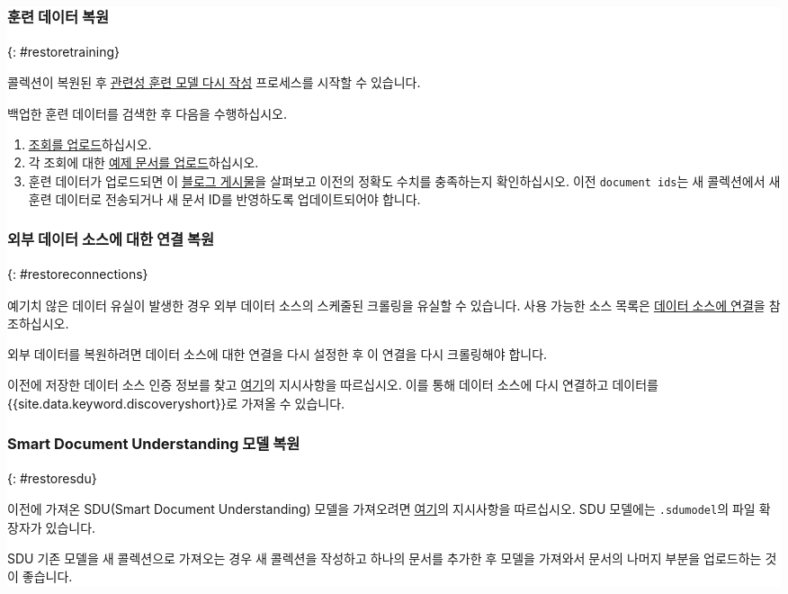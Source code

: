 ### 훈련 데이터 복원
{: #restoretraining}

콜렉션이 복원된 후 [관련성 훈련 모델 다시 작성](/docs/services/discovery?topic=discovery-improving-result-relevance-with-the-api#improving-result-relevance-with-the-api) 프로세스를 시작할 수 있습니다. 

백업한 훈련 데이터를 검색한 후 다음을 수행하십시오.

1. [조회를 업로드](https://cloud.ibm.com/apidocs/discovery#add-query-to-training-data)하십시오. 
1. 각 조회에 대한 [예제 문서를 업로드](https://cloud.ibm.com/apidocs/discovery#add-example-to-training-data-query)하십시오.
1.  훈련 데이터가 업로드되면 이 [블로그 게시물](https://developer.ibm.com/dwblog/2017/get-relevancy-training/)을 살펴보고 이전의 정확도 수치를 충족하는지 확인하십시오. 이전 `document ids`는 새 콜렉션에서 새 훈련 데이터로 전송되거나 새 문서 ID를 반영하도록 업데이트되어야 합니다. 


### 외부 데이터 소스에 대한 연결 복원
{: #restoreconnections}

예기치 않은 데이터 유실이 발생한 경우 외부 데이터 소스의 스케줄된 크롤링을 유실할 수 있습니다. 사용 가능한 소스 목록은 [데이터 소스에 연결](/docs/services/discovery?topic=discovery-sources#sources)을 참조하십시오.

외부 데이터를 복원하려면 데이터 소스에 대한 연결을 다시 설정한 후 이 연결을 다시 크롤링해야 합니다. 

이전에 저장한 데이터 소스 인증 정보를 찾고 [여기](/docs/services/discovery?topic=discovery-sources#sources)의 지시사항을 따르십시오. 이를 통해 데이터 소스에 다시 연결하고 데이터를 {{site.data.keyword.discoveryshort}}로 가져올 수 있습니다.


### Smart Document Understanding 모델 복원
{: #restoresdu}

이전에 가져온 SDU(Smart Document Understanding) 모델을 가져오려면 [여기](/docs/services/discovery?topic=discovery-sdu#import)의 지시사항을 따르십시오. SDU 모델에는 `.sdumodel`의 파일 확장자가 있습니다.

SDU 기존 모델을 새 콜렉션으로 가져오는 경우 새 콜렉션을 작성하고 하나의 문서를 추가한 후 모델을 가져와서 문서의 나머지 부분을 업로드하는 것이 좋습니다. 

